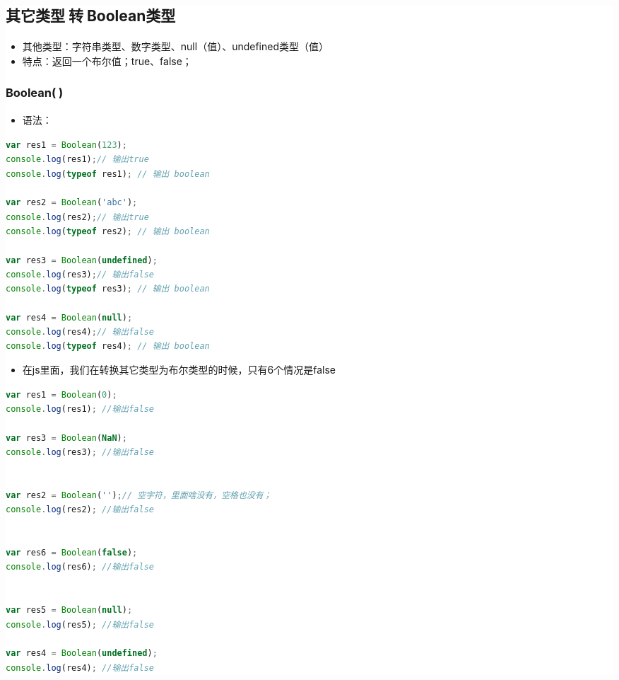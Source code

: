 


## 其它类型 转 Boolean类型

* 其他类型：字符串类型、数字类型、null（值）、undefined类型（值）
* 特点：返回一个布尔值；true、false；

### Boolean(  )

* 语法：

```js
var res1 = Boolean(123);
console.log(res1);// 输出true
console.log(typeof res1); // 输出 boolean

var res2 = Boolean('abc');
console.log(res2);// 输出true
console.log(typeof res2); // 输出 boolean

var res3 = Boolean(undefined);
console.log(res3);// 输出false
console.log(typeof res3); // 输出 boolean

var res4 = Boolean(null);
console.log(res4);// 输出false
console.log(typeof res4); // 输出 boolean
```

* 在js里面，我们在转换其它类型为布尔类型的时候，只有6个情况是false

```js
var res1 = Boolean(0);
console.log(res1); //输出false

var res3 = Boolean(NaN);
console.log(res3); //输出false


var res2 = Boolean('');// 空字符，里面啥没有，空格也没有；
console.log(res2); //输出false


var res6 = Boolean(false);
console.log(res6); //输出false


var res5 = Boolean(null);
console.log(res5); //输出false

var res4 = Boolean(undefined); 
console.log(res4); //输出false
```



